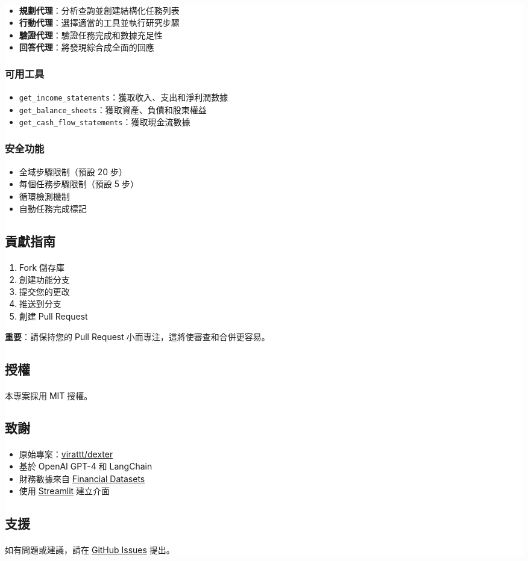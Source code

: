 - **規劃代理**：分析查詢並創建結構化任務列表
- **行動代理**：選擇適當的工具並執行研究步驟
- **驗證代理**：驗證任務完成和數據充足性
- **回答代理**：將發現綜合成全面的回應

### 可用工具

- `get_income_statements`：獲取收入、支出和淨利潤數據
- `get_balance_sheets`：獲取資產、負債和股東權益
- `get_cash_flow_statements`：獲取現金流數據

### 安全功能

- 全域步驟限制（預設 20 步）
- 每個任務步驟限制（預設 5 步）
- 循環檢測機制
- 自動任務完成標記

## 貢獻指南

1. Fork 儲存庫
2. 創建功能分支
3. 提交您的更改
4. 推送到分支
5. 創建 Pull Request

**重要**：請保持您的 Pull Request 小而專注，這將使審查和合併更容易。

## 授權

本專案採用 MIT 授權。

## 致謝

- 原始專案：[virattt/dexter](https://github.com/virattt/dexter)
- 基於 OpenAI GPT-4 和 LangChain
- 財務數據來自 [Financial Datasets](https://financialdatasets.ai)
- 使用 [Streamlit](https://streamlit.io) 建立介面

## 支援

如有問題或建議，請在 [GitHub Issues](https://github.com/zinojeng/financial_agent/issues) 提出。